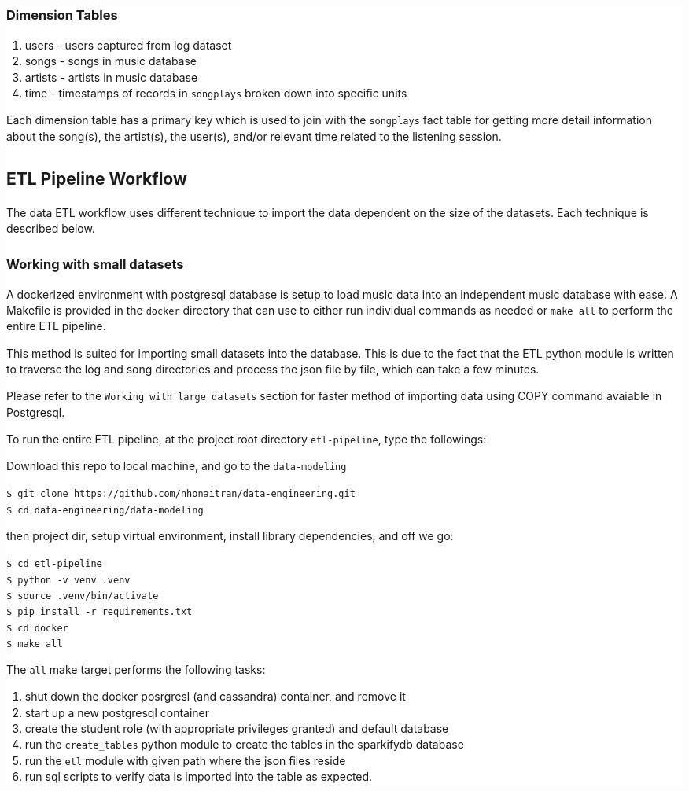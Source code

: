 ### Dimension Tables
1. users - users captured from log dataset
2. songs - songs in music database
3. artists - artists in music database
5. time - timestamps of records in `songplays` broken down into specific units

Each dimension table has a primary key which is used to join with the 
`songplays` fact table for getting more detail information about the 
song(s), the artist(s), the user(s), and/or relevant time related to 
the listening session.

## ETL Pipeline Workflow


The data ETL workflow uses different technique to import the data dependent 
on the size of the datasets.  Each technique is described below.

### Working with small datasets
A dockerized environment with postgresql database is setup to load music data 
into an independent  music database with ease.  A Makefile is provided in 
the `docker` directory that can use to either run individual commands as needed 
or `make all` to perform the entire ETL pipeline.

This method is suited for importing small datasets into the database. This 
is due to the fact that the ETL python module is written to traverse the log 
and song directories and process the json file by file, which can take a few minutes.

Please refer to the `Working with large datasets` section for faster 
method of importing data using COPY command avaiable in Postgresql.


To run the entire ETL pipeline, at the project root directory `etl-pipeline`, 
type the followings:

Download this repo to local machine, and go to the `data-modeling`
```
$ git clone https://github.com/nhonaitran/data-engineering.git
$ cd data-engineering/data-modeling
```

then project dir, setup virtual environment, install library dependencies, and off we go:
```
$ cd etl-pipeline
$ python -v venv .venv
$ source .venv/bin/activate
$ pip install -r requirements.txt
$ cd docker
$ make all
```

The `all` make target performs the following tasks:
1. shut down the docker posrgresl (and cassandra) container, and remove it
2. start up a new postgresql container
3. create the student role (with appropriate privileges granted) and default database
4. run the `create_tables` python module to create the tables in the sparkifydb database
5. run the `etl` module with given path where the json files reside
6. run sql scripts to verify data is imported into the table as expected.  
